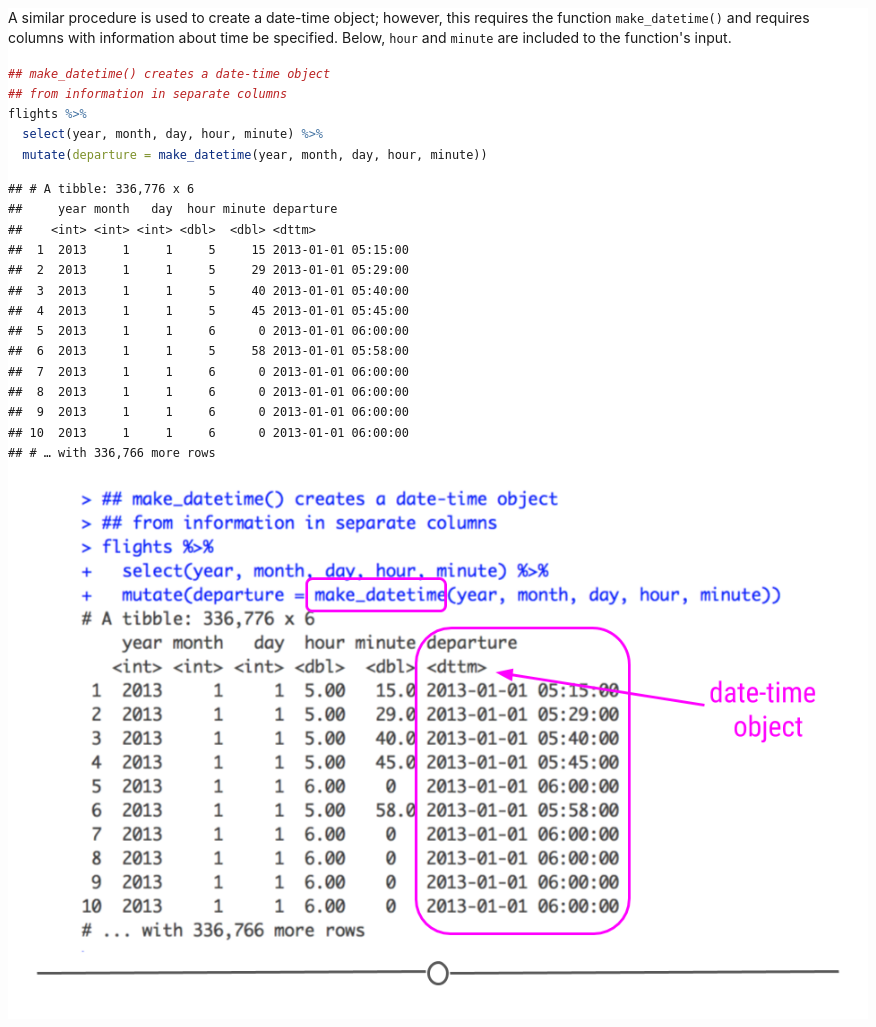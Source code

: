 A similar procedure is used to create a date-time object; however, this requires the function `make_datetime()` and requires columns with information about time be specified. Below, `hour` and `minute` are included to the function's input.


```r
## make_datetime() creates a date-time object 
## from information in separate columns
flights %>% 
  select(year, month, day, hour, minute) %>% 
  mutate(departure = make_datetime(year, month, day, hour, minute))
```

```
## # A tibble: 336,776 x 6
##     year month   day  hour minute departure          
##    <int> <int> <int> <dbl>  <dbl> <dttm>             
##  1  2013     1     1     5     15 2013-01-01 05:15:00
##  2  2013     1     1     5     29 2013-01-01 05:29:00
##  3  2013     1     1     5     40 2013-01-01 05:40:00
##  4  2013     1     1     5     45 2013-01-01 05:45:00
##  5  2013     1     1     6      0 2013-01-01 06:00:00
##  6  2013     1     1     5     58 2013-01-01 05:58:00
##  7  2013     1     1     6      0 2013-01-01 06:00:00
##  8  2013     1     1     6      0 2013-01-01 06:00:00
##  9  2013     1     1     6      0 2013-01-01 06:00:00
## 10  2013     1     1     6      0 2013-01-01 06:00:00
## # … with 336,766 more rows
```

![mutate() and make_datetime() create a new column -- departure -- with a date-time object](images/gslides/130.png)
